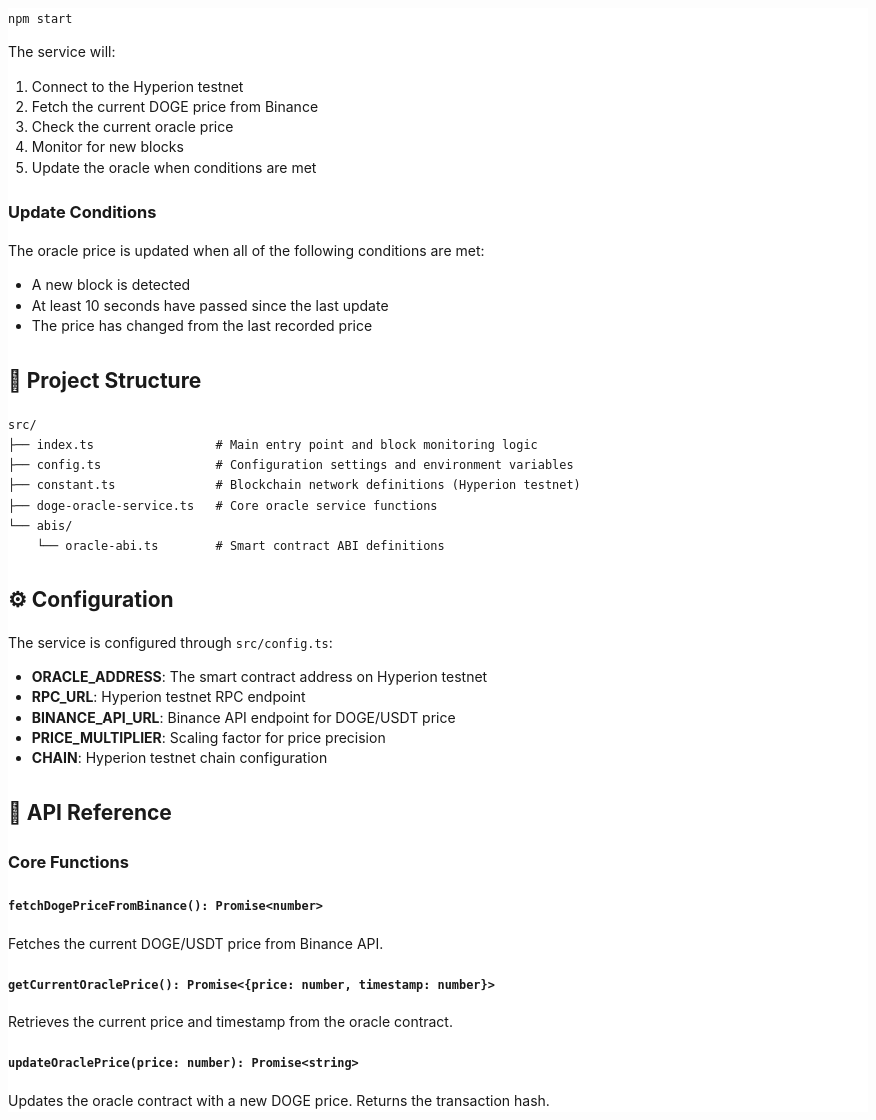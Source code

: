 ```bash
npm start
```

The service will:
1. Connect to the Hyperion testnet
2. Fetch the current DOGE price from Binance
3. Check the current oracle price
4. Monitor for new blocks
5. Update the oracle when conditions are met

### Update Conditions

The oracle price is updated when all of the following conditions are met:
- A new block is detected
- At least 10 seconds have passed since the last update
- The price has changed from the last recorded price

## 📁 Project Structure

```
src/
├── index.ts                 # Main entry point and block monitoring logic
├── config.ts                # Configuration settings and environment variables
├── constant.ts              # Blockchain network definitions (Hyperion testnet)
├── doge-oracle-service.ts   # Core oracle service functions
└── abis/
    └── oracle-abi.ts        # Smart contract ABI definitions
```

## ⚙️ Configuration

The service is configured through `src/config.ts`:

- **ORACLE_ADDRESS**: The smart contract address on Hyperion testnet
- **RPC_URL**: Hyperion testnet RPC endpoint
- **BINANCE_API_URL**: Binance API endpoint for DOGE/USDT price
- **PRICE_MULTIPLIER**: Scaling factor for price precision
- **CHAIN**: Hyperion testnet chain configuration

## 🔧 API Reference

### Core Functions

#### `fetchDogePriceFromBinance(): Promise<number>`
Fetches the current DOGE/USDT price from Binance API.

#### `getCurrentOraclePrice(): Promise<{price: number, timestamp: number}>`
Retrieves the current price and timestamp from the oracle contract.

#### `updateOraclePrice(price: number): Promise<string>`
Updates the oracle contract with a new DOGE price. Returns the transaction hash.
